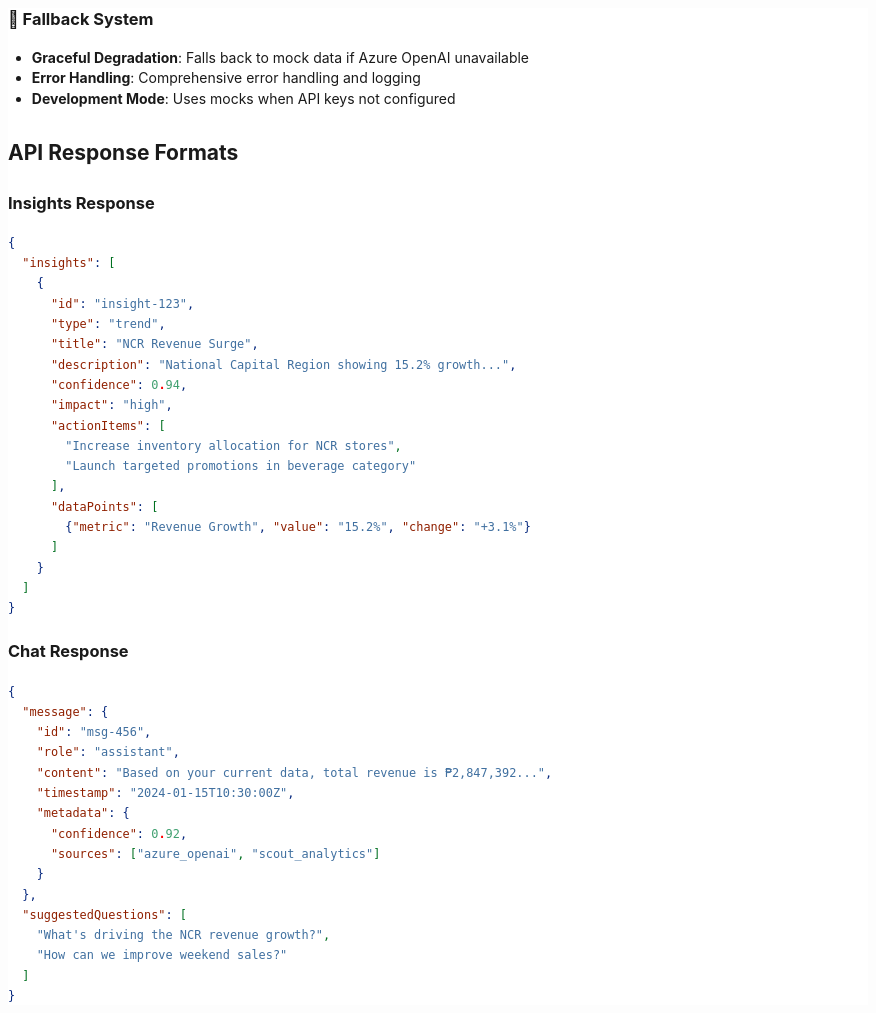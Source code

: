 ### 🔄 Fallback System
- **Graceful Degradation**: Falls back to mock data if Azure OpenAI unavailable
- **Error Handling**: Comprehensive error handling and logging
- **Development Mode**: Uses mocks when API keys not configured

## API Response Formats

### Insights Response
```json
{
  "insights": [
    {
      "id": "insight-123",
      "type": "trend",
      "title": "NCR Revenue Surge",
      "description": "National Capital Region showing 15.2% growth...",
      "confidence": 0.94,
      "impact": "high",
      "actionItems": [
        "Increase inventory allocation for NCR stores",
        "Launch targeted promotions in beverage category"
      ],
      "dataPoints": [
        {"metric": "Revenue Growth", "value": "15.2%", "change": "+3.1%"}
      ]
    }
  ]
}
```

### Chat Response
```json
{
  "message": {
    "id": "msg-456",
    "role": "assistant",
    "content": "Based on your current data, total revenue is ₱2,847,392...",
    "timestamp": "2024-01-15T10:30:00Z",
    "metadata": {
      "confidence": 0.92,
      "sources": ["azure_openai", "scout_analytics"]
    }
  },
  "suggestedQuestions": [
    "What's driving the NCR revenue growth?",
    "How can we improve weekend sales?"
  ]
}
```
